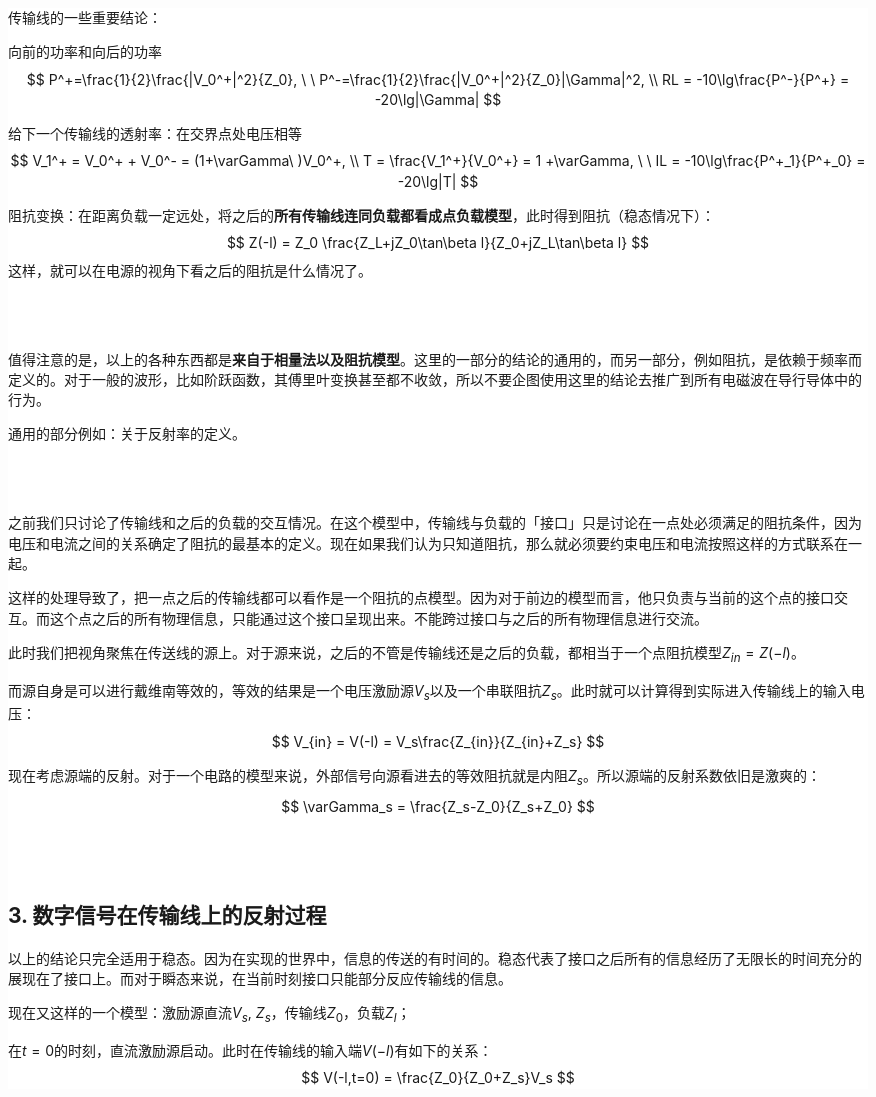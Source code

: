 传输线的一些重要结论：

向前的功率和向后的功率
$$
P^+=\frac{1}{2}\frac{|V_0^+|^2}{Z_0}, \ \ 
P^-=\frac{1}{2}\frac{|V_0^+|^2}{Z_0}|\Gamma|^2, \\
RL = -10\lg\frac{P^-}{P^+} = -20\lg|\Gamma|
$$

给下一个传输线的透射率：在交界点处电压相等
$$
V_1^+ = V_0^+ + V_0^- = (1+\varGamma\ )V_0^+, \\
T = \frac{V_1^+}{V_0^+} = 1 +\varGamma, \ \
IL = -10\lg\frac{P^+_1}{P^+_0} = -20\lg|T|
$$

阻抗变换：在距离负载一定远处，将之后的**所有传输线连同负载都看成点负载模型**，此时得到阻抗（稳态情况下）：
$$
Z(-l) = Z_0 \frac{Z_L+jZ_0\tan\beta l}{Z_0+jZ_L\tan\beta l}
$$
这样，就可以在电源的视角下看之后的阻抗是什么情况了。

<br></br>

值得注意的是，以上的各种东西都是**来自于相量法以及阻抗模型**。这里的一部分的结论的通用的，而另一部分，例如阻抗，是依赖于频率而定义的。对于一般的波形，比如阶跃函数，其傅里叶变换甚至都不收敛，所以不要企图使用这里的结论去推广到所有电磁波在导行导体中的行为。

通用的部分例如：关于反射率的定义。

<br></br>

之前我们只讨论了传输线和之后的负载的交互情况。在这个模型中，传输线与负载的「接口」只是讨论在一点处必须满足的阻抗条件，因为电压和电流之间的关系确定了阻抗的最基本的定义。现在如果我们认为只知道阻抗，那么就必须要约束电压和电流按照这样的方式联系在一起。

这样的处理导致了，把一点之后的传输线都可以看作是一个阻抗的点模型。因为对于前边的模型而言，他只负责与当前的这个点的接口交互。而这个点之后的所有物理信息，只能通过这个接口呈现出来。不能跨过接口与之后的所有物理信息进行交流。

此时我们把视角聚焦在传送线的源上。对于源来说，之后的不管是传输线还是之后的负载，都相当于一个点阻抗模型$Z_{in}=Z(-l)$。

而源自身是可以进行戴维南等效的，等效的结果是一个电压激励源$V_s$以及一个串联阻抗$Z_s$。此时就可以计算得到实际进入传输线上的输入电压：
$$
V_{in} = V(-l) = V_s\frac{Z_{in}}{Z_{in}+Z_s}
$$

现在考虑源端的反射。对于一个电路的模型来说，外部信号向源看进去的等效阻抗就是内阻$Z_s$。所以源端的反射系数依旧是激爽的：
$$
\varGamma_s = \frac{Z_s-Z_0}{Z_s+Z_0}
$$

<br></br>

##  3. <a name='3'></a>数字信号在传输线上的反射过程

以上的结论只完全适用于稳态。因为在实现的世界中，信息的传送的有时间的。稳态代表了接口之后所有的信息经历了无限长的时间充分的展现在了接口上。而对于瞬态来说，在当前时刻接口只能部分反应传输线的信息。

现在又这样的一个模型：激励源直流$V_s,\ Z_s$，传输线$Z_0$，负载$Z_l$；

在$t=0$的时刻，直流激励源启动。此时在传输线的输入端$V(-l)$有如下的关系：
$$
V(-l,t=0) = \frac{Z_0}{Z_0+Z_s}V_s
$$
